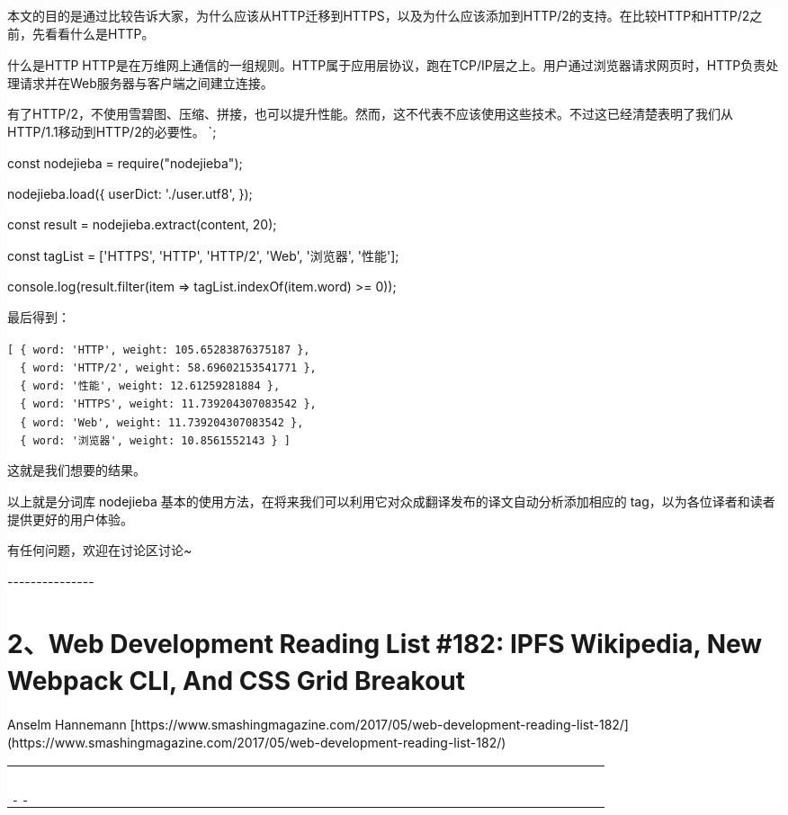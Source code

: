 本文的目的是通过比较告诉大家，为什么应该从HTTP迁移到HTTPS，以及为什么应该添加到HTTP/2的支持。在比较HTTP和HTTP/2之前，先看看什么是HTTP。

什么是HTTP
HTTP是在万维网上通信的一组规则。HTTP属于应用层协议，跑在TCP/IP层之上。用户通过浏览器请求网页时，HTTP负责处理请求并在Web服务器与客户端之间建立连接。

有了HTTP/2，不使用雪碧图、压缩、拼接，也可以提升性能。然而，这不代表不应该使用这些技术。不过这已经清楚表明了我们从HTTP/1.1移动到HTTP/2的必要性。
`</span>;

<span class="hljs-keyword">const</span> nodejieba = <span class="hljs-built_in">require</span>(<span class="hljs-string">"nodejieba"</span>);

nodejieba.load({
  userDict: <span class="hljs-string">'./user.utf8'</span>,
});

<span class="hljs-keyword">const</span> result = nodejieba.extract(content, <span class="hljs-number">20</span>);

<span class="hljs-keyword">const</span> tagList = [<span class="hljs-string">'HTTPS'</span>, <span class="hljs-string">'HTTP'</span>, <span class="hljs-string">'HTTP/2'</span>, <span class="hljs-string">'Web'</span>, <span class="hljs-string">'浏览器'</span>, <span class="hljs-string">'性能'</span>];

<span class="hljs-built_in">console</span>.log(result.filter(item =&gt; tagList.indexOf(item.word) &gt;= <span class="hljs-number">0</span>));
</code></pre>
<p>最后得到：</p>
<pre><code class="hljs lang-groovy">[ { <span class="hljs-string">word:</span> <span class="hljs-string">'HTTP'</span>, <span class="hljs-string">weight:</span> <span class="hljs-number">105.65283876375187</span> },
  { <span class="hljs-string">word:</span> <span class="hljs-string">'HTTP/2'</span>, <span class="hljs-string">weight:</span> <span class="hljs-number">58.69602153541771</span> },
  { <span class="hljs-string">word:</span> <span class="hljs-string">'性能'</span>, <span class="hljs-string">weight:</span> <span class="hljs-number">12.61259281884</span> },
  { <span class="hljs-string">word:</span> <span class="hljs-string">'HTTPS'</span>, <span class="hljs-string">weight:</span> <span class="hljs-number">11.739204307083542</span> },
  { <span class="hljs-string">word:</span> <span class="hljs-string">'Web'</span>, <span class="hljs-string">weight:</span> <span class="hljs-number">11.739204307083542</span> },
  { <span class="hljs-string">word:</span> <span class="hljs-string">'浏览器'</span>, <span class="hljs-string">weight:</span> <span class="hljs-number">10.8561552143</span> } ]
</code></pre><p>这就是我们想要的结果。</p>
<p>以上就是分词库 nodejieba 基本的使用方法，在将来我们可以利用它对众成翻译发布的译文自动分析添加相应的 tag，以为各位译者和读者提供更好的用户体验。</p>
<p>有任何问题，欢迎在讨论区讨论~</p>
---------------
<h1 id="#title_1" >2、Web Development Reading List #182: IPFS Wikipedia, New Webpack CLI, And CSS Grid Breakout</h1>
Anselm Hannemann
[https://www.smashingmagazine.com/2017/05/web-development-reading-list-182/](https://www.smashingmagazine.com/2017/05/web-development-reading-list-182/)
<table width="650">
	<tr>
		<td width="650">
			<div style="width:650px;">
				<img src="http://statisches.auslieferung.commindo-media-ressourcen.de/advertisement.gif" alt="" border="0"/>
				<br/>
				<a href="http://auslieferung.commindo-media-ressourcen.de/random.php?mode=target&collection=smashing-rss&position=1" target="_blank">
					<img src="http://auslieferung.commindo-media-ressourcen.de/random.php?mode=image&collection=smashing-rss&position=1" border="0" alt=""/>
				</a>
				&nbsp;
				<a href="http://auslieferung.commindo-media-ressourcen.de/random.php?mode=target&collection=smashing-rss&position=2" target="_blank">
					<img src="http://auslieferung.commindo-media-ressourcen.de/random.php?mode=image&collection=smashing-rss&position=2" border="0" alt=""/>
				</a>
				&nbsp;
